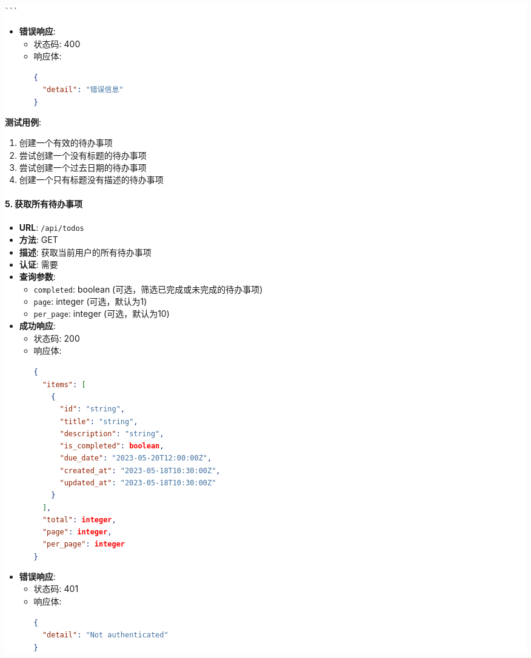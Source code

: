     ```
- **错误响应**:
  - 状态码: 400
  - 响应体:
    ```json
    {
      "detail": "错误信息"
    }
    ```

**测试用例**:
1. 创建一个有效的待办事项
2. 尝试创建一个没有标题的待办事项
3. 尝试创建一个过去日期的待办事项
4. 创建一个只有标题没有描述的待办事项

#### 5. 获取所有待办事项

- **URL**: `/api/todos`
- **方法**: GET
- **描述**: 获取当前用户的所有待办事项
- **认证**: 需要
- **查询参数**:
  - `completed`: boolean (可选，筛选已完成或未完成的待办事项)
  - `page`: integer (可选，默认为1)
  - `per_page`: integer (可选，默认为10)
- **成功响应**: 
  - 状态码: 200
  - 响应体:
    ```json
    {
      "items": [
        {
          "id": "string",
          "title": "string",
          "description": "string",
          "is_completed": boolean,
          "due_date": "2023-05-20T12:00:00Z",
          "created_at": "2023-05-18T10:30:00Z",
          "updated_at": "2023-05-18T10:30:00Z"
        }
      ],
      "total": integer,
      "page": integer,
      "per_page": integer
    }
    ```
- **错误响应**:
  - 状态码: 401
  - 响应体:
    ```json
    {
      "detail": "Not authenticated"
    }
    ```
